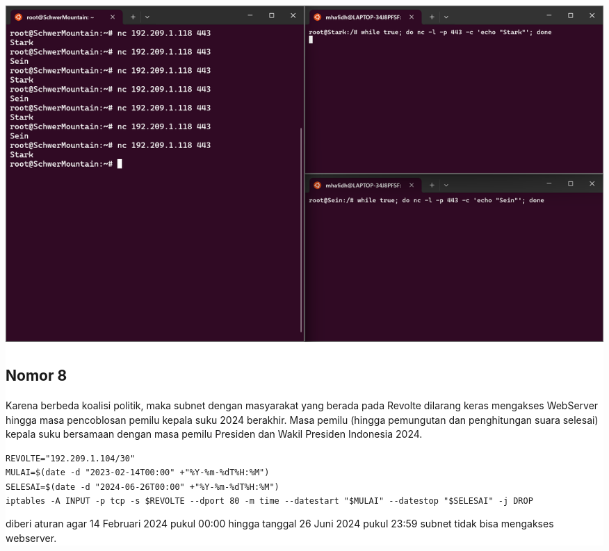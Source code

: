 ![image](Image/no7b.png)
## Nomor 8
Karena berbeda koalisi politik, maka subnet dengan masyarakat yang berada pada Revolte dilarang keras mengakses WebServer hingga masa pencoblosan pemilu kepala suku 2024 berakhir. Masa pemilu (hingga pemungutan dan penghitungan suara selesai) kepala suku bersamaan dengan masa pemilu Presiden dan Wakil Presiden Indonesia 2024.
```
REVOLTE="192.209.1.104/30"
MULAI=$(date -d "2023-02-14T00:00" +"%Y-%m-%dT%H:%M")
SELESAI=$(date -d "2024-06-26T00:00" +"%Y-%m-%dT%H:%M")
iptables -A INPUT -p tcp -s $REVOLTE --dport 80 -m time --datestart "$MULAI" --datestop "$SELESAI" -j DROP
```
diberi aturan agar 14 Februari 2024 pukul 00:00 hingga tanggal 26 Juni 2024 pukul 23:59 subnet tidak bisa mengakses webserver.
